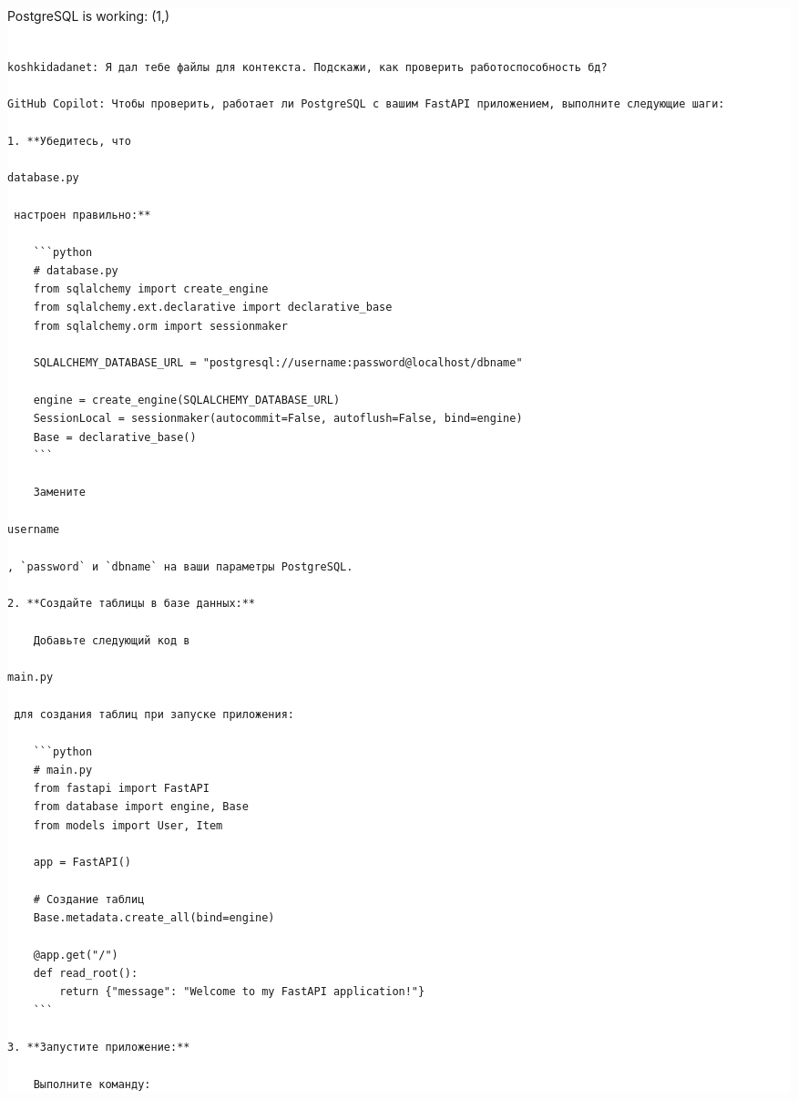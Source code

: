 ```

```
PostgreSQL is working: (1,)
```

koshkidadanet: Я дал тебе файлы для контекста. Подскажи, как проверить работоспособность бд? 

GitHub Copilot: Чтобы проверить, работает ли PostgreSQL с вашим FastAPI приложением, выполните следующие шаги:

1. **Убедитесь, что 

database.py

 настроен правильно:**

    ```python
    # database.py
    from sqlalchemy import create_engine
    from sqlalchemy.ext.declarative import declarative_base
    from sqlalchemy.orm import sessionmaker

    SQLALCHEMY_DATABASE_URL = "postgresql://username:password@localhost/dbname"

    engine = create_engine(SQLALCHEMY_DATABASE_URL)
    SessionLocal = sessionmaker(autocommit=False, autoflush=False, bind=engine)
    Base = declarative_base()
    ```

    Замените 

username

, `password` и `dbname` на ваши параметры PostgreSQL.

2. **Создайте таблицы в базе данных:**

    Добавьте следующий код в 

main.py

 для создания таблиц при запуске приложения:

    ```python
    # main.py
    from fastapi import FastAPI
    from database import engine, Base
    from models import User, Item

    app = FastAPI()

    # Создание таблиц
    Base.metadata.create_all(bind=engine)

    @app.get("/")
    def read_root():
        return {"message": "Welcome to my FastAPI application!"}
    ```

3. **Запустите приложение:**

    Выполните команду:

```